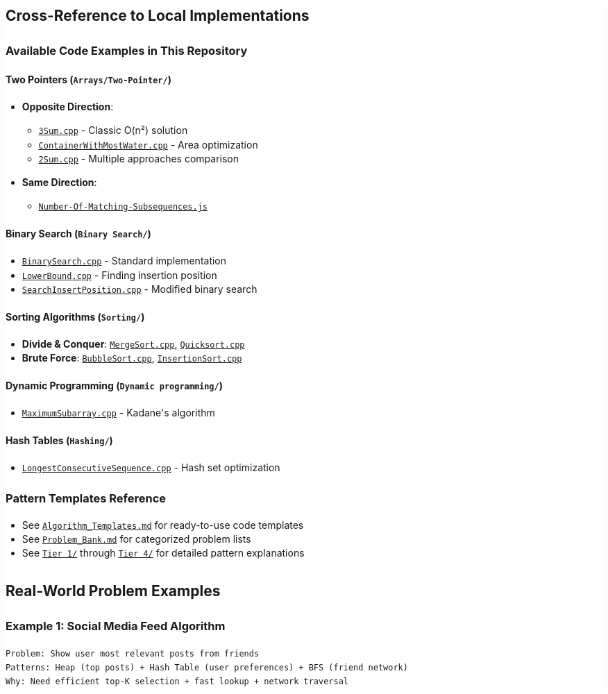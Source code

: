 ## Cross-Reference to Local Implementations

### Available Code Examples in This Repository

#### Two Pointers (`Arrays/Two-Pointer/`)
- **Opposite Direction**: 
  - [`3Sum.cpp`](../Arrays/Two-Pointer/Opposite%20Direction%20Pointers/Multi-Element%20Extensions/3Sum.cpp) - Classic O(n²) solution
  - [`ContainerWithMostWater.cpp`](../Arrays/Two-Pointer/Opposite%20Direction%20Pointers/Optimal%20Pair%20Finding/ContainerWithMostWater.cpp) - Area optimization
  - [`2Sum.cpp`](../Arrays/Two-Pointer/Opposite%20Direction%20Pointers/Condition%20Matching/Target%20Sum%20Variants/2Sum.cpp) - Multiple approaches comparison

- **Same Direction**:
  - [`Number-Of-Matching-Subsequences.js`](../Arrays/Two-Pointer/Same%20Direction%20Pointers/Subsequence%20Matching/Number-Of-Matching-Subsequences.js)

#### Binary Search (`Binary Search/`)
- [`BinarySearch.cpp`](../Binary%20Search/BinarySearch.cpp) - Standard implementation
- [`LowerBound.cpp`](../Binary%20Search/LowerBound.cpp) - Finding insertion position
- [`SearchInsertPosition.cpp`](../Binary%20Search/SearchInsertPosition.cpp) - Modified binary search

#### Sorting Algorithms (`Sorting/`)
- **Divide & Conquer**: [`MergeSort.cpp`](../Sorting/Divide%20and%20conquer/MergeSort.cpp), [`Quicksort.cpp`](../Sorting/Divide%20and%20conquer/Quicksort.cpp)
- **Brute Force**: [`BubbleSort.cpp`](../Sorting/Brute-Force%20Sorting/BubbleSort.cpp), [`InsertionSort.cpp`](../Sorting/Brute-Force%20Sorting/InsertionSort.cpp)

#### Dynamic Programming (`Dynamic programming/`)
- [`MaximumSubarray.cpp`](../Dynamic%20programming/MaximumSubarray.cpp) - Kadane's algorithm

#### Hash Tables (`Hashing/`)
- [`LongestConsecutiveSequence.cpp`](../Hashing/LongestConsecutiveSequence.cpp) - Hash set optimization

### Pattern Templates Reference
- See [`Algorithm_Templates.md`](./Algorithm_Templates.md) for ready-to-use code templates
- See [`Problem_Bank.md`](./Problem_Bank.md) for categorized problem lists
- See [`Tier 1/`](./Tier%201/) through [`Tier 4/`](./Tier%204/) for detailed pattern explanations

## Real-World Problem Examples

### Example 1: Social Media Feed Algorithm
```
Problem: Show user most relevant posts from friends
Patterns: Heap (top posts) + Hash Table (user preferences) + BFS (friend network)
Why: Need efficient top-K selection + fast lookup + network traversal
```
